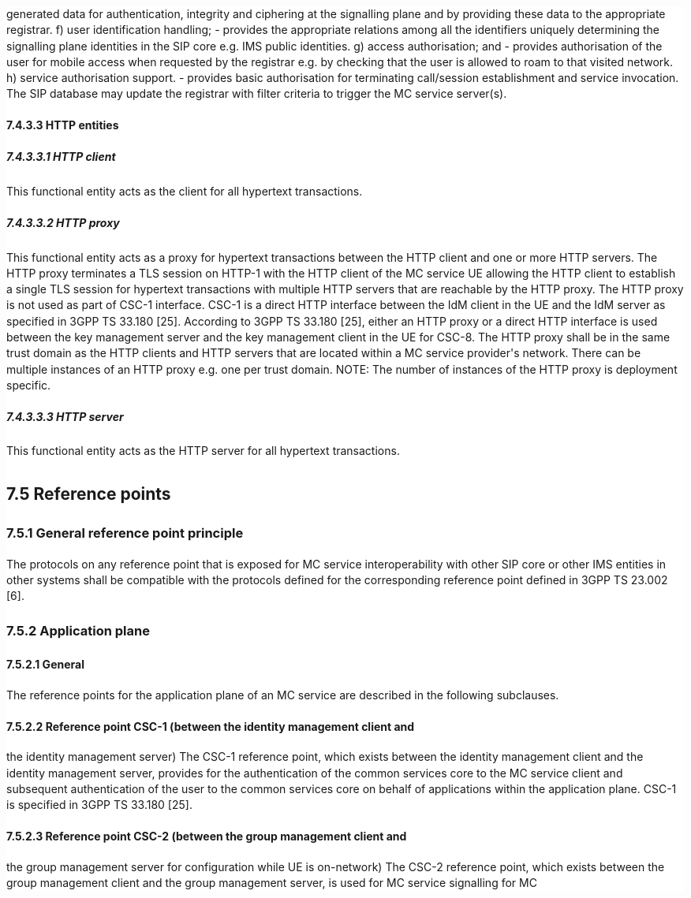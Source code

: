 generated data for authentication, integrity and ciphering at the signalling
plane and by providing these data to the appropriate registrar.
f) user identification handling;
\- provides the appropriate relations among all the identifiers uniquely
determining the signalling plane identities in the SIP core e.g. IMS public
identities.
g) access authorisation; and
\- provides authorisation of the user for mobile access when requested by the
registrar e.g. by checking that the user is allowed to roam to that visited
network.
h) service authorisation support.
\- provides basic authorisation for terminating call/session establishment and
service invocation. The SIP database may update the registrar with filter
criteria to trigger the MC service server(s).
#### 7.4.3.3 HTTP entities
##### 7.4.3.3.1 HTTP client
This functional entity acts as the client for all hypertext transactions.
##### 7.4.3.3.2 HTTP proxy
This functional entity acts as a proxy for hypertext transactions between the
HTTP client and one or more HTTP servers. The HTTP proxy terminates a TLS
session on HTTP-1 with the HTTP client of the MC service UE allowing the HTTP
client to establish a single TLS session for hypertext transactions with
multiple HTTP servers that are reachable by the HTTP proxy.
The HTTP proxy is not used as part of CSC-1 interface. CSC-1 is a direct HTTP
interface between the IdM client in the UE and the IdM server as specified in
3GPP TS 33.180 [25].
According to 3GPP TS 33.180 [25], either an HTTP proxy or a direct HTTP
interface is used between the key management server and the key management
client in the UE for CSC-8.
The HTTP proxy shall be in the same trust domain as the HTTP clients and HTTP
servers that are located within a MC service provider\'s network. There can be
multiple instances of an HTTP proxy e.g. one per trust domain.
NOTE: The number of instances of the HTTP proxy is deployment specific.
##### 7.4.3.3.3 HTTP server
This functional entity acts as the HTTP server for all hypertext transactions.
## 7.5 Reference points
### 7.5.1 General reference point principle
The protocols on any reference point that is exposed for MC service
interoperability with other SIP core or other IMS entities in other systems
shall be compatible with the protocols defined for the corresponding reference
point defined in 3GPP TS 23.002 [6].
### 7.5.2 Application plane
#### 7.5.2.1 General
The reference points for the application plane of an MC service are described
in the following subclauses.
#### 7.5.2.2 Reference point CSC-1 (between the identity management client and
the identity management server)
The CSC-1 reference point, which exists between the identity management client
and the identity management server, provides for the authentication of the
common services core to the MC service client and subsequent authentication of
the user to the common services core on behalf of applications within the
application plane.
CSC-1 is specified in 3GPP TS 33.180 [25].
#### 7.5.2.3 Reference point CSC-2 (between the group management client and
the group management server for configuration while UE is on-network)
The CSC-2 reference point, which exists between the group management client
and the group management server, is used for MC service signalling for MC
